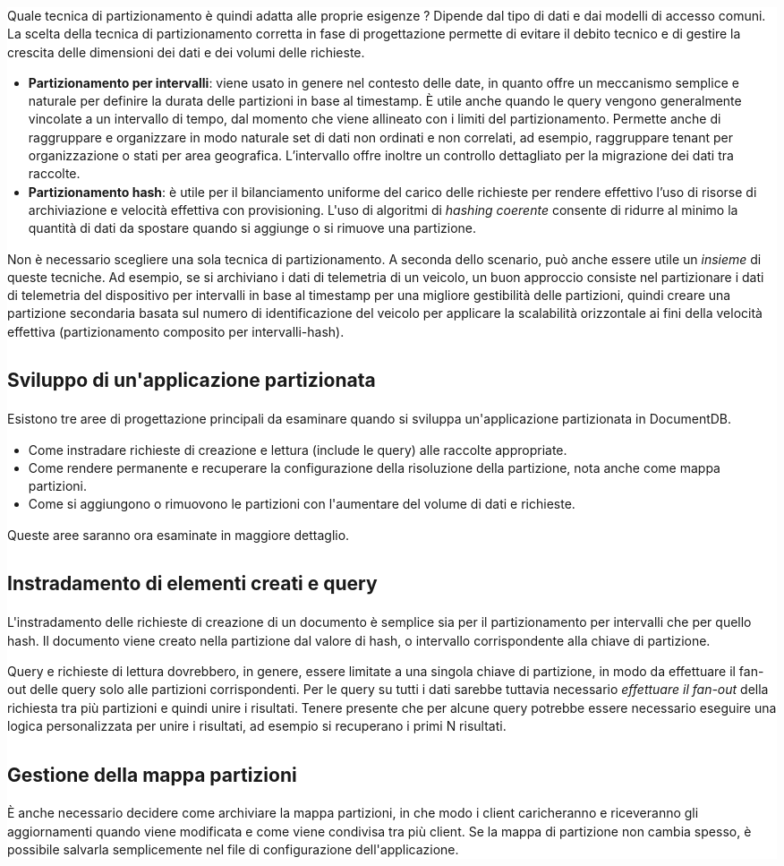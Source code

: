 Quale tecnica di partizionamento è quindi adatta alle proprie esigenze ? Dipende dal tipo di dati e dai modelli di accesso comuni. La scelta della tecnica di partizionamento corretta in fase di progettazione permette di evitare il debito tecnico e di gestire la crescita delle dimensioni dei dati e dei volumi delle richieste.

- **Partizionamento per intervalli**: viene usato in genere nel contesto delle date, in quanto offre un meccanismo semplice e naturale per definire la durata delle partizioni in base al timestamp. È utile anche quando le query vengono generalmente vincolate a un intervallo di tempo, dal momento che viene allineato con i limiti del partizionamento. Permette anche di raggruppare e organizzare in modo naturale set di dati non ordinati e non correlati, ad esempio, raggruppare tenant per organizzazione o stati per area geografica. L’intervallo offre inoltre un controllo dettagliato per la migrazione dei dati tra raccolte. 
- **Partizionamento hash**: è utile per il bilanciamento uniforme del carico delle richieste per rendere effettivo l’uso di risorse di archiviazione e velocità effettiva con provisioning. L'uso di algoritmi di *hashing coerente* consente di ridurre al minimo la quantità di dati da spostare quando si aggiunge o si rimuove una partizione.

Non è necessario scegliere una sola tecnica di partizionamento. A seconda dello scenario, può anche essere utile un *insieme* di queste tecniche. Ad esempio, se si archiviano i dati di telemetria di un veicolo, un buon approccio consiste nel partizionare i dati di telemetria del dispositivo per intervalli in base al timestamp per una migliore gestibilità delle partizioni, quindi creare una partizione secondaria basata sul numero di identificazione del veicolo per applicare la scalabilità orizzontale ai fini della velocità effettiva (partizionamento composito per intervalli-hash).

## Sviluppo di un'applicazione partizionata
Esistono tre aree di progettazione principali da esaminare quando si sviluppa un'applicazione partizionata in DocumentDB.

- Come instradare richieste di creazione e lettura (include le query) alle raccolte appropriate.
- Come rendere permanente e recuperare la configurazione della risoluzione della partizione, nota anche come mappa partizioni.
- Come si aggiungono o rimuovono le partizioni con l'aumentare del volume di dati e richieste.

Queste aree saranno ora esaminate in maggiore dettaglio.

## Instradamento di elementi creati e query

L'instradamento delle richieste di creazione di un documento è semplice sia per il partizionamento per intervalli che per quello hash. Il documento viene creato nella partizione dal valore di hash, o intervallo corrispondente alla chiave di partizione.

Query e richieste di lettura dovrebbero, in genere, essere limitate a una singola chiave di partizione, in modo da effettuare il fan-out delle query solo alle partizioni corrispondenti. Per le query su tutti i dati sarebbe tuttavia necessario *effettuare il fan-out* della richiesta tra più partizioni e quindi unire i risultati. Tenere presente che per alcune query potrebbe essere necessario eseguire una logica personalizzata per unire i risultati, ad esempio si recuperano i primi N risultati.

## Gestione della mappa partizioni

È anche necessario decidere come archiviare la mappa partizioni, in che modo i client caricheranno e riceveranno gli aggiornamenti quando viene modificata e come viene condivisa tra più client. Se la mappa di partizione non cambia spesso, è possibile salvarla semplicemente nel file di configurazione dell'applicazione.
